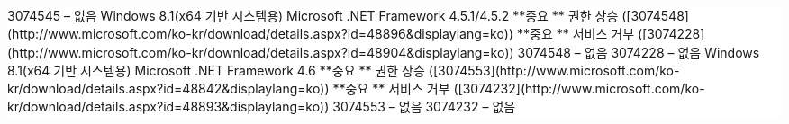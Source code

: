</td>
<td style="border:1px solid black;">
3074545 – 없음

</td>
</tr>
<tr>
<td style="border:1px solid black;">
Windows 8.1(x64 기반 시스템용)

</td>
<td style="border:1px solid black;">
Microsoft .NET Framework 4.5.1/4.5.2

</td>
<td style="border:1px solid black;">
**중요 **  
권한 상승  
([3074548](http://www.microsoft.com/ko-kr/download/details.aspx?id=48896&displaylang=ko))

</td>
<td style="border:1px solid black;">
**중요 **  
서비스 거부  
([3074228](http://www.microsoft.com/ko-kr/download/details.aspx?id=48904&displaylang=ko))

</td>
<td style="border:1px solid black;">
3074548 – 없음  
3074228 – 없음

</td>
</tr>
<tr>
<td style="border:1px solid black;">
Windows 8.1(x64 기반 시스템용)

</td>
<td style="border:1px solid black;">
Microsoft .NET Framework 4.6

</td>
<td style="border:1px solid black;">
**중요 **  
권한 상승  
([3074553](http://www.microsoft.com/ko-kr/download/details.aspx?id=48842&displaylang=ko))

</td>
<td style="border:1px solid black;">
**중요 **  
서비스 거부  
([3074232](http://www.microsoft.com/ko-kr/download/details.aspx?id=48893&displaylang=ko))

</td>
<td style="border:1px solid black;">
3074553 – 없음  
3074232 – 없음
